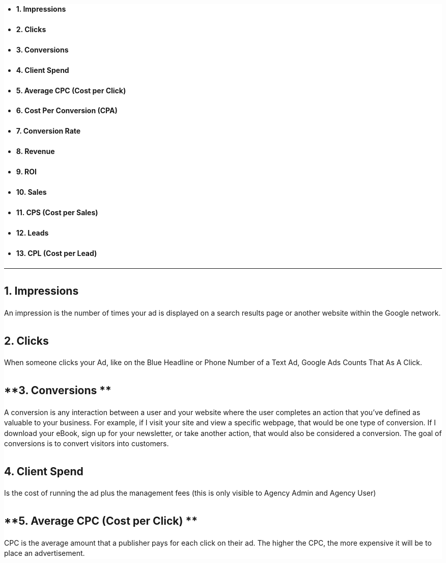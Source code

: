   * #### 1\. Impressions  

  * #### 2\. Clicks

  * #### 3\. Conversions  

  * #### 4\. Client Spend 

  * #### 5\. Average CPC (Cost per Click) 

  * #### 6\. Cost Per Conversion (CPA)

  * #### 7\. Conversion Rate

  * #### 8\. Revenue  

  * #### 9\. ROI 

  * #### 10\. Sales 

  * #### 11\. CPS (Cost per Sales) 

  * #### 12\. Leads 

  * #### 13\. CPL (Cost per Lead) 

* * *

## **1\. Impressions**  

An impression is the number of times your ad is displayed on a search results page or another website within the Google network.

## **2\. Clicks**

When someone clicks your Ad, like on the Blue Headline or Phone Number of a Text Ad, Google Ads Counts That As A Click.

## **3\. Conversions  **

A conversion is any interaction between a user and your website where the user completes an action that you’ve defined as valuable to your business. For example, if I visit your site and view a specific webpage, that would be one type of conversion. If I download your eBook, sign up for your newsletter, or take another action, that would also be considered a conversion. The goal of conversions is to convert visitors into customers.

## **4\. Client Spend**  

Is the cost of running the ad plus the management fees (this is only visible to Agency Admin and Agency User)

## **5\. Average CPC (Cost per Click)  **

CPC is the average amount that a publisher pays for each click on their ad. The higher the CPC, the more expensive it will be to place an advertisement.
